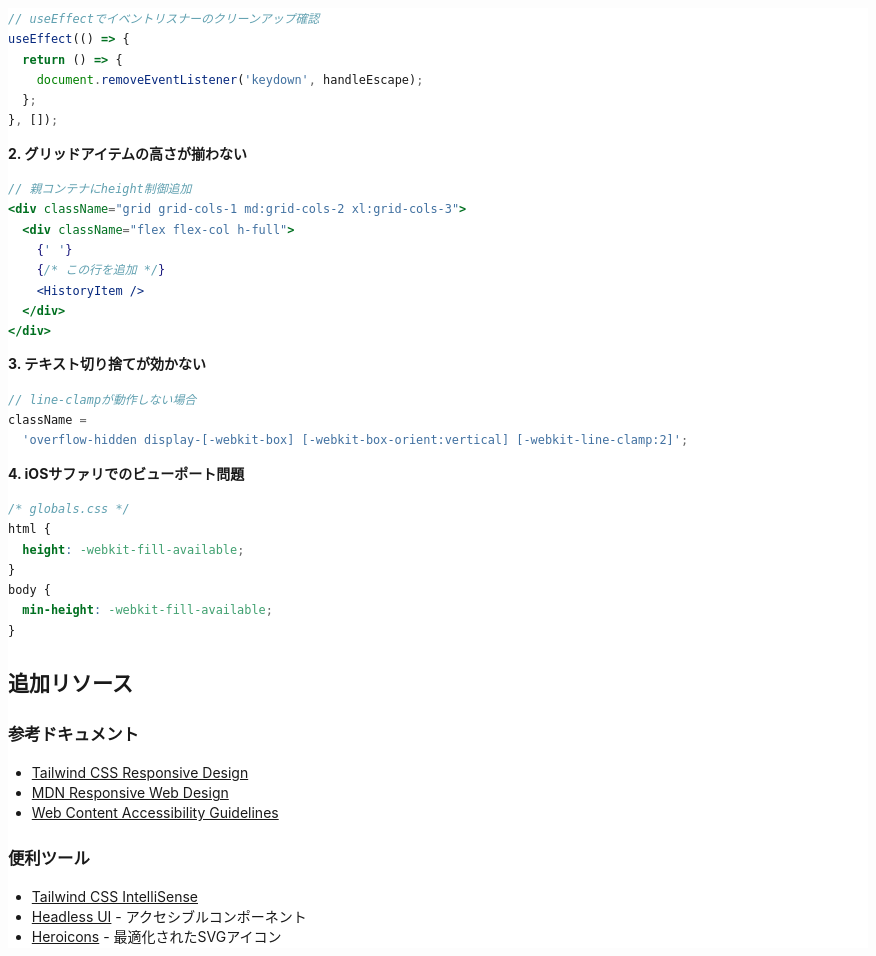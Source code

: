 ```jsx
// useEffectでイベントリスナーのクリーンアップ確認
useEffect(() => {
  return () => {
    document.removeEventListener('keydown', handleEscape);
  };
}, []);
```

**2. グリッドアイテムの高さが揃わない**

```jsx
// 親コンテナにheight制御追加
<div className="grid grid-cols-1 md:grid-cols-2 xl:grid-cols-3">
  <div className="flex flex-col h-full">
    {' '}
    {/* この行を追加 */}
    <HistoryItem />
  </div>
</div>
```

**3. テキスト切り捨てが効かない**

```jsx
// line-clampが動作しない場合
className =
  'overflow-hidden display-[-webkit-box] [-webkit-box-orient:vertical] [-webkit-line-clamp:2]';
```

**4. iOSサファリでのビューポート問題**

```css
/* globals.css */
html {
  height: -webkit-fill-available;
}
body {
  min-height: -webkit-fill-available;
}
```

## 追加リソース

### 参考ドキュメント

- [Tailwind CSS Responsive Design](https://tailwindcss.com/docs/responsive-design)
- [MDN Responsive Web Design](https://developer.mozilla.org/en-US/docs/Learn/CSS/CSS_layout/Responsive_Design)
- [Web Content Accessibility Guidelines](https://www.w3.org/WAI/WCAG21/quickref/)

### 便利ツール

- [Tailwind CSS IntelliSense](https://marketplace.visualstudio.com/items?itemName=bradlc.vscode-tailwindcss)
- [Headless UI](https://headlessui.com/) - アクセシブルコンポーネント
- [Heroicons](https://heroicons.com/) - 最適化されたSVGアイコン

